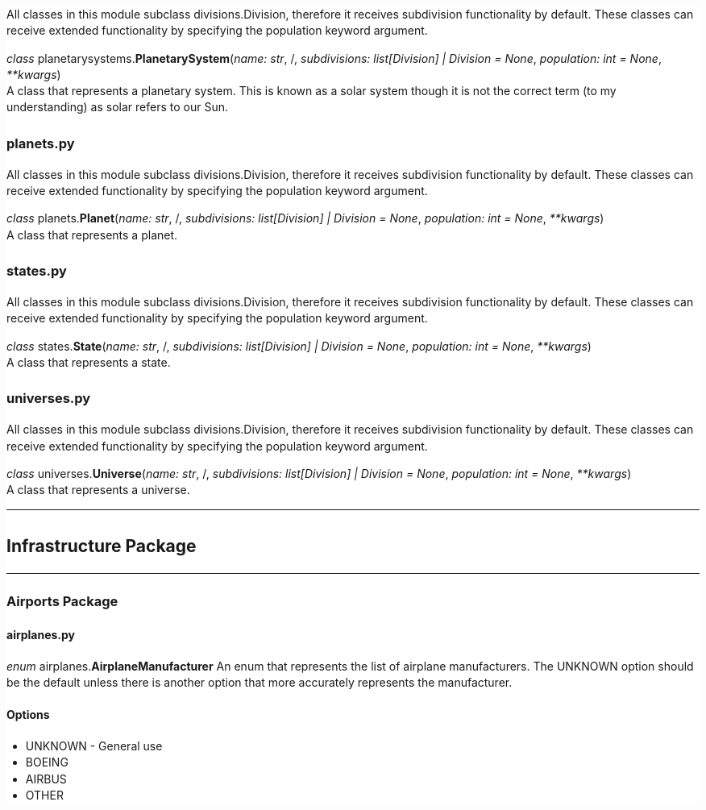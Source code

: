 All classes in this module subclass divisions.Division, therefore it receives subdivision functionality by default. These classes can receive extended functionality by specifying the population keyword argument.

*class* planetarysystems.**PlanetarySystem**(*name: str*, /, *subdivisions: list[Division] | Division = None*, *population: int = None*, *\*\*kwargs*)\
	A class that represents a planetary system. This is known as a solar system though it is not the correct term (to my understanding) as solar refers to our Sun.

### planets.py

All classes in this module subclass divisions.Division, therefore it receives subdivision functionality by default. These classes can receive extended functionality by specifying the population keyword argument.

*class* planets.**Planet**(*name: str*, /, *subdivisions: list[Division] | Division = None*, *population: int = None*, *\*\*kwargs*)\
	A class that represents a planet.

### states.py

All classes in this module subclass divisions.Division, therefore it receives subdivision functionality by default. These classes can receive extended functionality by specifying the population keyword argument.

*class* states.**State**(*name: str*, /, *subdivisions: list[Division] | Division = None*, *population: int = None*, *\*\*kwargs*)\
	A class that represents a state.

### universes.py

All classes in this module subclass divisions.Division, therefore it receives subdivision functionality by default. These classes can receive extended functionality by specifying the population keyword argument.

*class* universes.**Universe**(*name: str*, /, *subdivisions: list[Division] | Division = None*, *population: int = None*, *\*\*kwargs*)\
	A class that represents a universe.

---
## Infrastructure Package
---
### Airports Package
#### airplanes.py

*enum* airplanes.**AirplaneManufacturer**
	An enum that represents the list of airplane manufacturers. The UNKNOWN option should be the default unless there is another option that more accurately represents the manufacturer.

#### Options
- UNKNOWN - General use
- BOEING
- AIRBUS
- OTHER
